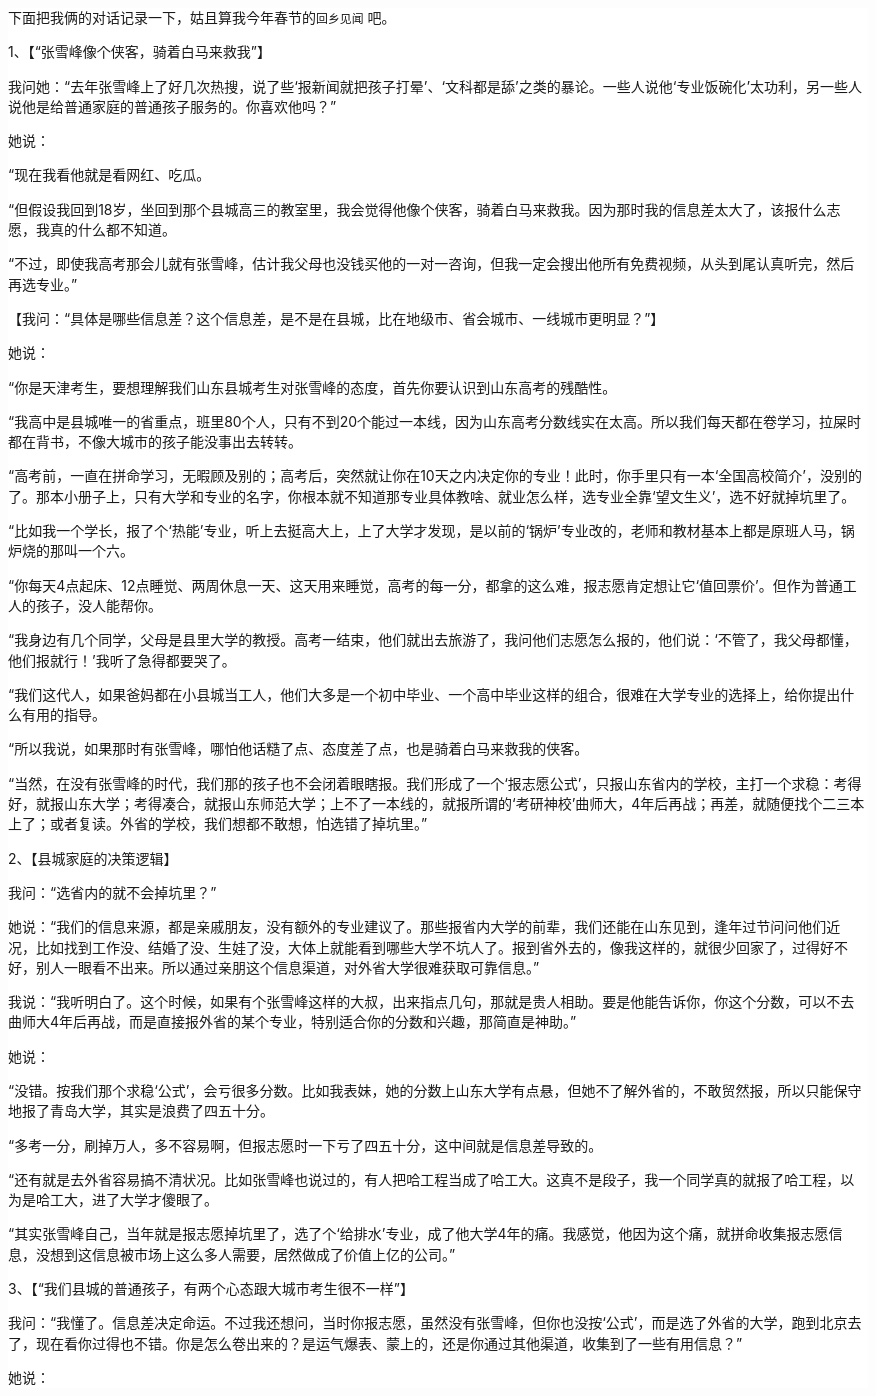 下面把我俩的对话记录一下，姑且算我今年春节的`回乡见闻` 吧。

1、【“张雪峰像个侠客，骑着白马来救我”】

我问她：“去年张雪峰上了好几次热搜，说了些‘报新闻就把孩子打晕’、‘文科都是舔’之类的暴论。一些人说他‘专业饭碗化’太功利，另一些人说他是给普通家庭的普通孩子服务的。你喜欢他吗？”

她说：

“现在我看他就是看网红、吃瓜。

“但假设我回到18岁，坐回到那个县城高三的教室里，我会觉得他像个侠客，骑着白马来救我。因为那时我的信息差太大了，该报什么志愿，我真的什么都不知道。

“不过，即使我高考那会儿就有张雪峰，估计我父母也没钱买他的一对一咨询，但我一定会搜出他所有免费视频，从头到尾认真听完，然后再选专业。”

【我问：“具体是哪些信息差？这个信息差，是不是在县城，比在地级市、省会城市、一线城市更明显？”】

她说：

“你是天津考生，要想理解我们山东县城考生对张雪峰的态度，首先你要认识到山东高考的残酷性。

“我高中是县城唯一的省重点，班里80个人，只有不到20个能过一本线，因为山东高考分数线实在太高。所以我们每天都在卷学习，拉屎时都在背书，不像大城市的孩子能没事出去转转。

“高考前，一直在拼命学习，无暇顾及别的；高考后，突然就让你在10天之内决定你的专业！此时，你手里只有一本‘全国高校简介’，没别的了。那本小册子上，只有大学和专业的名字，你根本就不知道那专业具体教啥、就业怎么样，选专业全靠‘望文生义’，选不好就掉坑里了。

“比如我一个学长，报了个‘热能’专业，听上去挺高大上，上了大学才发现，是以前的‘锅炉’专业改的，老师和教材基本上都是原班人马，锅炉烧的那叫一个六。

“你每天4点起床、12点睡觉、两周休息一天、这天用来睡觉，高考的每一分，都拿的这么难，报志愿肯定想让它‘值回票价’。但作为普通工人的孩子，没人能帮你。

“我身边有几个同学，父母是县里大学的教授。高考一结束，他们就出去旅游了，我问他们志愿怎么报的，他们说：‘不管了，我父母都懂，他们报就行！’我听了急得都要哭了。

“我们这代人，如果爸妈都在小县城当工人，他们大多是一个初中毕业、一个高中毕业这样的组合，很难在大学专业的选择上，给你提出什么有用的指导。

“所以我说，如果那时有张雪峰，哪怕他话糙了点、态度差了点，也是骑着白马来救我的侠客。

“当然，在没有张雪峰的时代，我们那的孩子也不会闭着眼瞎报。我们形成了一个‘报志愿公式’，只报山东省内的学校，主打一个求稳：考得好，就报山东大学；考得凑合，就报山东师范大学；上不了一本线的，就报所谓的‘考研神校’曲师大，4年后再战；再差，就随便找个二三本上了；或者复读。外省的学校，我们想都不敢想，怕选错了掉坑里。”

2、【县城家庭的决策逻辑】

我问：“选省内的就不会掉坑里？”

她说：“我们的信息来源，都是亲戚朋友，没有额外的专业建议了。那些报省内大学的前辈，我们还能在山东见到，逢年过节问问他们近况，比如找到工作没、结婚了没、生娃了没，大体上就能看到哪些大学不坑人了。报到省外去的，像我这样的，就很少回家了，过得好不好，别人一眼看不出来。所以通过亲朋这个信息渠道，对外省大学很难获取可靠信息。”

我说：“我听明白了。这个时候，如果有个张雪峰这样的大叔，出来指点几句，那就是贵人相助。要是他能告诉你，你这个分数，可以不去曲师大4年后再战，而是直接报外省的某个专业，特别适合你的分数和兴趣，那简直是神助。”

她说：

“没错。按我们那个求稳‘公式’，会亏很多分数。比如我表妹，她的分数上山东大学有点悬，但她不了解外省的，不敢贸然报，所以只能保守地报了青岛大学，其实是浪费了四五十分。

“多考一分，刷掉万人，多不容易啊，但报志愿时一下亏了四五十分，这中间就是信息差导致的。

“还有就是去外省容易搞不清状况。比如张雪峰也说过的，有人把哈工程当成了哈工大。这真不是段子，我一个同学真的就报了哈工程，以为是哈工大，进了大学才傻眼了。

“其实张雪峰自己，当年就是报志愿掉坑里了，选了个‘给排水’专业，成了他大学4年的痛。我感觉，他因为这个痛，就拼命收集报志愿信息，没想到这信息被市场上这么多人需要，居然做成了价值上亿的公司。”

3、【“我们县城的普通孩子，有两个心态跟大城市考生很不一样”】

我问：“我懂了。信息差决定命运。不过我还想问，当时你报志愿，虽然没有张雪峰，但你也没按‘公式’，而是选了外省的大学，跑到北京去了，现在看你过得也不错。你是怎么卷出来的？是运气爆表、蒙上的，还是你通过其他渠道，收集到了一些有用信息？”

她说：

